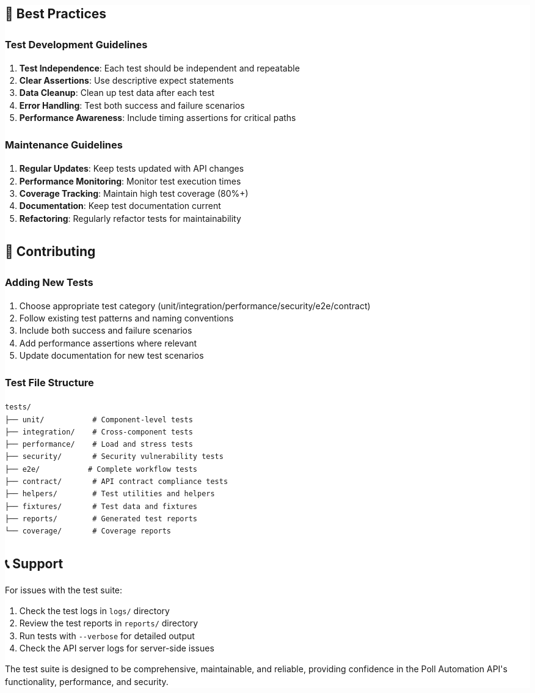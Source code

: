 ## 🎯 Best Practices

### Test Development Guidelines

1. **Test Independence**: Each test should be independent and repeatable
2. **Clear Assertions**: Use descriptive expect statements
3. **Data Cleanup**: Clean up test data after each test
4. **Error Handling**: Test both success and failure scenarios
5. **Performance Awareness**: Include timing assertions for critical paths

### Maintenance Guidelines

1. **Regular Updates**: Keep tests updated with API changes
2. **Performance Monitoring**: Monitor test execution times
3. **Coverage Tracking**: Maintain high test coverage (80%+)
4. **Documentation**: Keep test documentation current
5. **Refactoring**: Regularly refactor tests for maintainability

## 🤝 Contributing

### Adding New Tests

1. Choose appropriate test category (unit/integration/performance/security/e2e/contract)
2. Follow existing test patterns and naming conventions
3. Include both success and failure scenarios
4. Add performance assertions where relevant
5. Update documentation for new test scenarios

### Test File Structure

```
tests/
├── unit/           # Component-level tests
├── integration/    # Cross-component tests  
├── performance/    # Load and stress tests
├── security/       # Security vulnerability tests
├── e2e/           # Complete workflow tests
├── contract/       # API contract compliance tests
├── helpers/        # Test utilities and helpers
├── fixtures/       # Test data and fixtures
├── reports/        # Generated test reports
└── coverage/       # Coverage reports
```

## 📞 Support

For issues with the test suite:

1. Check the test logs in `logs/` directory
2. Review the test reports in `reports/` directory
3. Run tests with `--verbose` for detailed output
4. Check the API server logs for server-side issues

The test suite is designed to be comprehensive, maintainable, and reliable, providing confidence in the Poll Automation API's functionality, performance, and security.